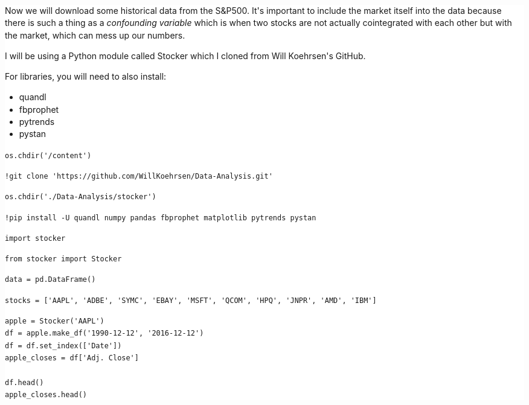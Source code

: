 ```
```

Now we will download some historical data from the S&P500. It's important to include the market itself into the data because there is such a thing as a *confounding variable* which is when two stocks are not actually cointegrated with each other but with the market, which can mess up our numbers.

I will be using a Python module called Stocker which I cloned from Will Koehrsen's GitHub. 

For libraries, you will need to also install:

*   quandl
*   fbprophet
*   pytrends
*   pystan






```
os.chdir('/content')
```


```
!git clone 'https://github.com/WillKoehrsen/Data-Analysis.git'
```


```
os.chdir('./Data-Analysis/stocker')
```


```
!pip install -U quandl numpy pandas fbprophet matplotlib pytrends pystan
```


```
import stocker
```


```
from stocker import Stocker
```


```
data = pd.DataFrame()
```


```
stocks = ['AAPL', 'ADBE', 'SYMC', 'EBAY', 'MSFT', 'QCOM', 'HPQ', 'JNPR', 'AMD', 'IBM']
```


```
apple = Stocker('AAPL')
df = apple.make_df('1990-12-12', '2016-12-12')
df = df.set_index(['Date'])
apple_closes = df['Adj. Close']

df.head()
apple_closes.head()
```
